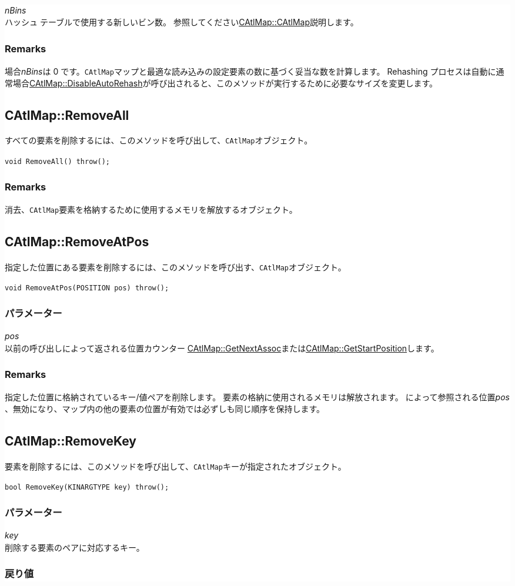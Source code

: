 *nBins*<br/>
ハッシュ テーブルで使用する新しいビン数。 参照してください[CAtlMap::CAtlMap](#catlmap)説明します。

### <a name="remarks"></a>Remarks

場合*nBins*は 0 です。`CAtlMap`マップと最適な読み込みの設定要素の数に基づく妥当な数を計算します。 Rehashing プロセスは自動に通常場合[CAtlMap::DisableAutoRehash](#disableautorehash)が呼び出されると、このメソッドが実行するために必要なサイズを変更します。

##  <a name="removeall"></a>  CAtlMap::RemoveAll

すべての要素を削除するには、このメソッドを呼び出して、`CAtlMap`オブジェクト。

```
void RemoveAll() throw();
```

### <a name="remarks"></a>Remarks

消去、`CAtlMap`要素を格納するために使用するメモリを解放するオブジェクト。

##  <a name="removeatpos"></a>  CAtlMap::RemoveAtPos

指定した位置にある要素を削除するには、このメソッドを呼び出す、`CAtlMap`オブジェクト。

```
void RemoveAtPos(POSITION pos) throw();
```

### <a name="parameters"></a>パラメーター

*pos*<br/>
以前の呼び出しによって返される位置カウンター [CAtlMap::GetNextAssoc](#getnextassoc)または[CAtlMap::GetStartPosition](#getstartposition)します。

### <a name="remarks"></a>Remarks

指定した位置に格納されているキー/値ペアを削除します。 要素の格納に使用されるメモリは解放されます。 によって参照される位置*pos* 、無効になり、マップ内の他の要素の位置が有効では必ずしも同じ順序を保持します。

##  <a name="removekey"></a>  CAtlMap::RemoveKey

要素を削除するには、このメソッドを呼び出して、`CAtlMap`キーが指定されたオブジェクト。

```
bool RemoveKey(KINARGTYPE key) throw();
```

### <a name="parameters"></a>パラメーター

*key*<br/>
削除する要素のペアに対応するキー。

### <a name="return-value"></a>戻り値
